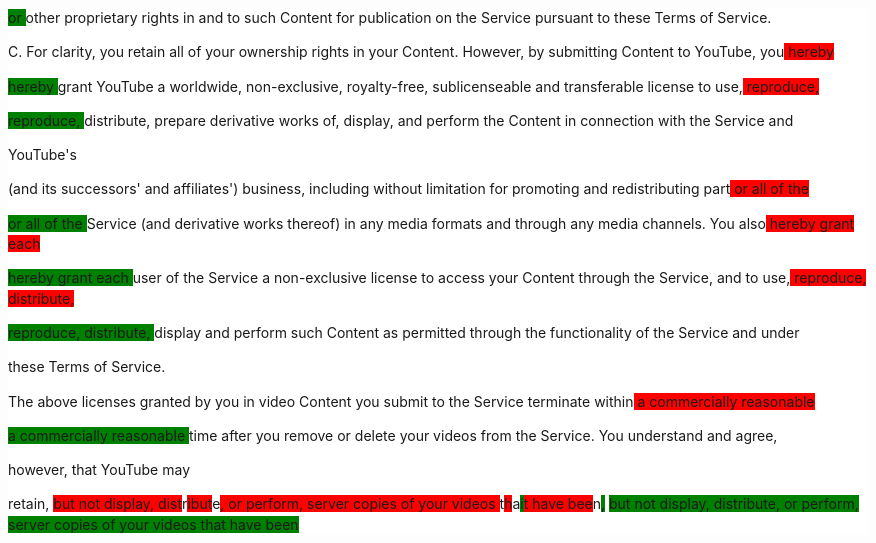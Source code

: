 
<span style="background-color: green;">or </span>other proprietary rights in and to such Content for publication on the Service pursuant to these Terms of Service.


C. For clarity, you retain all of your ownership rights in your Content. However, by submitting Content to YouTube, you<span style="background-color: red;"> hereby</span>


<span style="background-color: green;">hereby </span>grant YouTube a worldwide, non-exclusive, royalty-free, sublicenseable and transferable license to use,<span style="background-color: red;"> reproduce,</span>


<span style="background-color: green;">reproduce, </span>distribute, prepare derivative works of, display, and perform the Content in connection with the Service and<span style="background-color: red;"> </span><span style="background-color: green;">


</span>YouTube's<span style="background-color: green;"> </span><span style="background-color: red;">


</span>(and its successors' and affiliates') business, including without limitation for promoting and redistributing part<span style="background-color: red;"> or all of the</span>


<span style="background-color: green;">or all of the </span>Service (and derivative works thereof) in any media formats and through any media channels. You also<span style="background-color: red;"> hereby grant each</span>


<span style="background-color: green;">hereby grant each </span>user of the Service a non-exclusive license to access your Content through the Service, and to use,<span style="background-color: red;"> reproduce, distribute,</span>


<span style="background-color: green;">reproduce, distribute, </span>display and perform such Content as permitted through the functionality of the Service and under<span style="background-color: red;"> </span><span style="background-color: green;">


</span>these Terms of Service.<span style="background-color: green;"> </span><span style="background-color: red;">


</span>The above licenses granted by you in video Content you submit to the Service terminate within<span style="background-color: red;"> a commercially reasonable</span>


<span style="background-color: green;">a commercially reasonable </span>time after you remove or delete your videos from the Service. You understand and agree,<span style="background-color: red;"> </span><span style="background-color: green;">


</span>however, that YouTube may<span style="background-color: red;">


retain,</span> <span style="background-color: red;">but not display, dist</span>r<span style="background-color: red;">ibut</span>e<span style="background-color: red;">, or perform, server copies of your videos </span>t<span style="background-color: red;">h</span>a<span style="background-color: green;">i</span><span style="background-color: red;">t have bee</span>n<span style="background-color: green;">,</span> <span style="background-color: green;">but not display, distribute, or perform, server copies of your videos that have been
